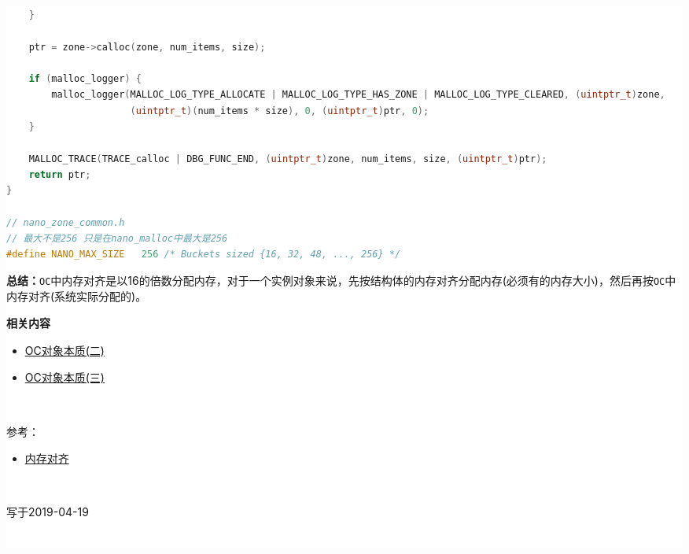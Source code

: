 ```C++
    }
    
    ptr = zone->calloc(zone, num_items, size);
    
    if (malloc_logger) {
        malloc_logger(MALLOC_LOG_TYPE_ALLOCATE | MALLOC_LOG_TYPE_HAS_ZONE | MALLOC_LOG_TYPE_CLEARED, (uintptr_t)zone,
                      (uintptr_t)(num_items * size), 0, (uintptr_t)ptr, 0);
    }
    
    MALLOC_TRACE(TRACE_calloc | DBG_FUNC_END, (uintptr_t)zone, num_items, size, (uintptr_t)ptr);
    return ptr;
}

// nano_zone_common.h
// 最大不是256 只是在nano_malloc中最大是256
#define NANO_MAX_SIZE	256 /* Buckets sized {16, 32, 48, ..., 256} */
```

**总结：**`OC`中内存对齐是以16的倍数分配内存，对于一个实例对象来说，先按结构体的内存对齐分配内存(必须有的内存大小)，然后再按`OC`中内存对齐(系统实际分配的)。



**相关内容**

- [OC对象本质(二)](https://github.com/zhaoName/Notes/blob/master/iOS/OC%E5%AF%B9%E8%B1%A1%E6%9C%AC%E8%B4%A8(%E4%BA%8C).md)

- [OC对象本质(三)](https://github.com/zhaoName/Notes/blob/master/iOS/OC%E5%AF%B9%E8%B1%A1%E6%9C%AC%E8%B4%A8(%E4%B8%89).md)


<br>

参考：

- [内存对齐](https://www.cnblogs.com/yxwkf/p/5080849.html)

<br>

写于2019-04-19

<br>